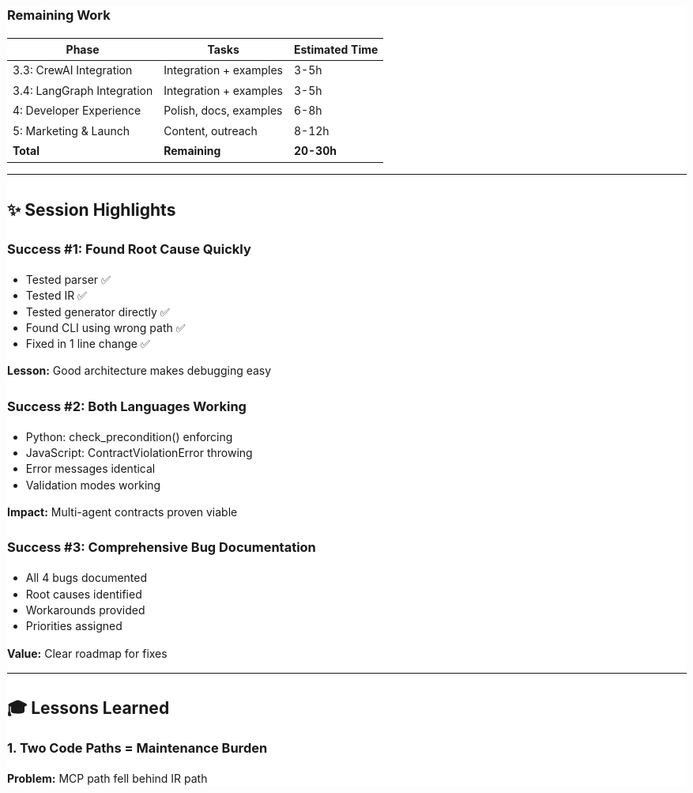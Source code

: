 ### Remaining Work

| Phase | Tasks | Estimated Time |
|-------|-------|----------------|
| 3.3: CrewAI Integration | Integration + examples | 3-5h |
| 3.4: LangGraph Integration | Integration + examples | 3-5h |
| 4: Developer Experience | Polish, docs, examples | 6-8h |
| 5: Marketing & Launch | Content, outreach | 8-12h |
| **Total** | **Remaining** | **20-30h** |

---

## ✨ Session Highlights

### Success #1: Found Root Cause Quickly

- Tested parser ✅
- Tested IR ✅
- Tested generator directly ✅
- Found CLI using wrong path ✅
- Fixed in 1 line change ✅

**Lesson:** Good architecture makes debugging easy

### Success #2: Both Languages Working

- Python: check_precondition() enforcing
- JavaScript: ContractViolationError throwing
- Error messages identical
- Validation modes working

**Impact:** Multi-agent contracts proven viable

### Success #3: Comprehensive Bug Documentation

- All 4 bugs documented
- Root causes identified
- Workarounds provided
- Priorities assigned

**Value:** Clear roadmap for fixes

---

## 🎓 Lessons Learned

### 1. Two Code Paths = Maintenance Burden

**Problem:** MCP path fell behind IR path
